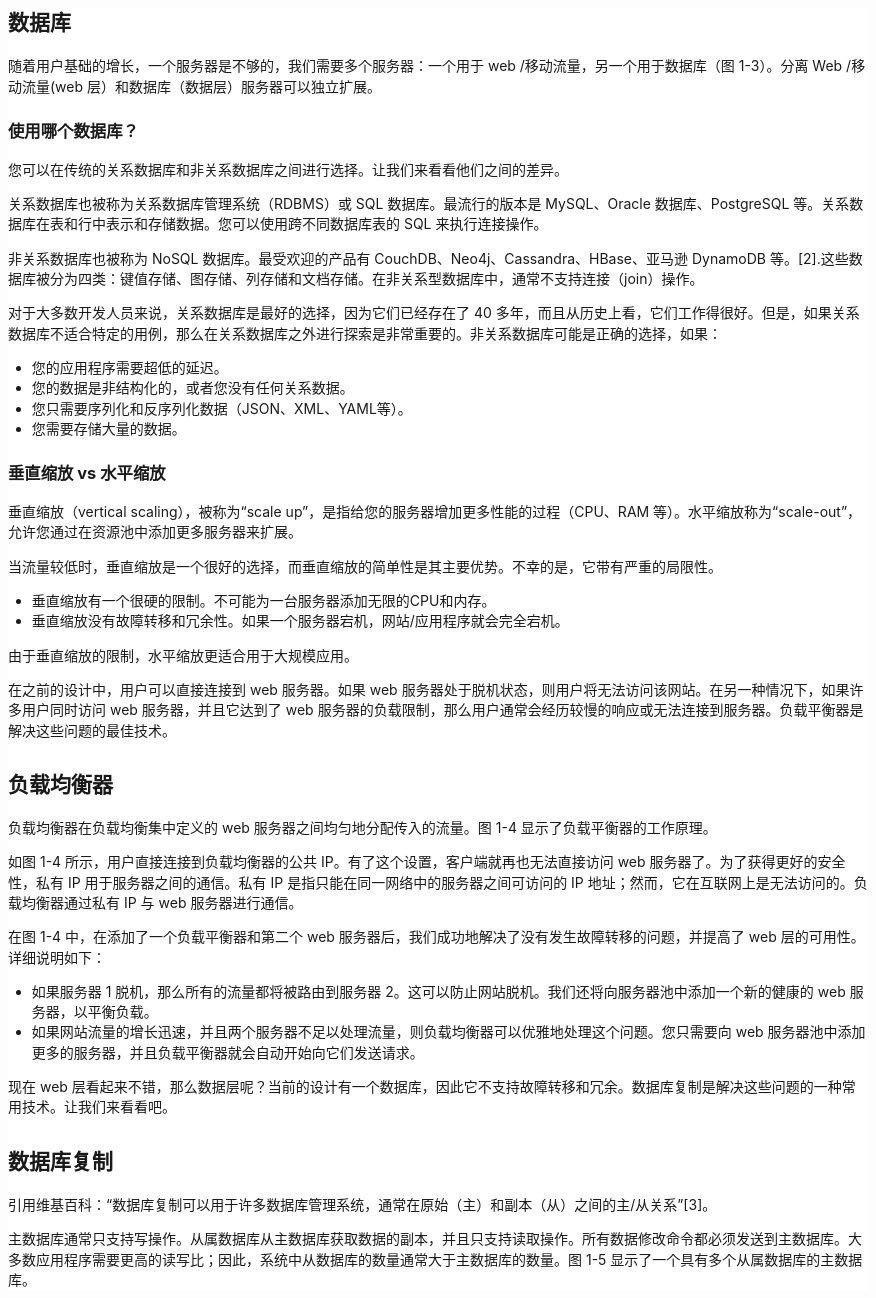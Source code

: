 ## 数据库

随着用户基础的增长，一个服务器是不够的，我们需要多个服务器：一个用于 web /移动流量，另一个用于数据库（图 1-3）。分离 Web /移动流量(web 层）和数据库（数据层）服务器可以独立扩展。

### 使用哪个数据库？

您可以在传统的关系数据库和非关系数据库之间进行选择。让我们来看看他们之间的差异。

关系数据库也被称为关系数据库管理系统（RDBMS）或 SQL 数据库。最流行的版本是 MySQL、Oracle 数据库、PostgreSQL 等。关系数据库在表和行中表示和存储数据。您可以使用跨不同数据库表的 SQL 来执行连接操作。

非关系数据库也被称为 NoSQL 数据库。最受欢迎的产品有 CouchDB、Neo4j、Cassandra、HBase、亚马逊 DynamoDB 等。[2].这些数据库被分为四类：键值存储、图存储、列存储和文档存储。在非关系型数据库中，通常不支持连接（join）操作。

对于大多数开发人员来说，关系数据库是最好的选择，因为它们已经存在了 40 多年，而且从历史上看，它们工作得很好。但是，如果关系数据库不适合特定的用例，那么在关系数据库之外进行探索是非常重要的。非关系数据库可能是正确的选择，如果：

- 您的应用程序需要超低的延迟。
- 您的数据是非结构化的，或者您没有任何关系数据。
- 您只需要序列化和反序列化数据（JSON、XML、YAML等）。
- 您需要存储大量的数据。

### 垂直缩放 vs 水平缩放

垂直缩放（vertical scaling），被称为“scale up”，是指给您的服务器增加更多性能的过程（CPU、RAM 等）。水平缩放称为“scale-out”，允许您通过在资源池中添加更多服务器来扩展。

当流量较低时，垂直缩放是一个很好的选择，而垂直缩放的简单性是其主要优势。不幸的是，它带有严重的局限性。

- 垂直缩放有一个很硬的限制。不可能为一台服务器添加无限的CPU和内存。
- 垂直缩放没有故障转移和冗余性。如果一个服务器宕机，网站/应用程序就会完全宕机。

由于垂直缩放的限制，水平缩放更适合用于大规模应用。

在之前的设计中，用户可以直接连接到 web 服务器。如果 web 服务器处于脱机状态，则用户将无法访问该网站。在另一种情况下，如果许多用户同时访问 web 服务器，并且它达到了 web 服务器的负载限制，那么用户通常会经历较慢的响应或无法连接到服务器。负载平衡器是解决这些问题的最佳技术。

## 负载均衡器

负载均衡器在负载均衡集中定义的 web 服务器之间均匀地分配传入的流量。图 1-4 显示了负载平衡器的工作原理。

如图 1-4 所示，用户直接连接到负载均衡器的公共 IP。有了这个设置，客户端就再也无法直接访问 web 服务器了。为了获得更好的安全性，私有 IP 用于服务器之间的通信。私有 IP 是指只能在同一网络中的服务器之间可访问的 IP 地址；然而，它在互联网上是无法访问的。负载均衡器通过私有 IP 与 web 服务器进行通信。

在图 1-4 中，在添加了一个负载平衡器和第二个 web 服务器后，我们成功地解决了没有发生故障转移的问题，并提高了 web 层的可用性。详细说明如下：

- 如果服务器 1 脱机，那么所有的流量都将被路由到服务器 2。这可以防止网站脱机。我们还将向服务器池中添加一个新的健康的 web 服务器，以平衡负载。
- 如果网站流量的增长迅速，并且两个服务器不足以处理流量，则负载均衡器可以优雅地处理这个问题。您只需要向 web 服务器池中添加更多的服务器，并且负载平衡器就会自动开始向它们发送请求。

现在 web 层看起来不错，那么数据层呢？当前的设计有一个数据库，因此它不支持故障转移和冗余。数据库复制是解决这些问题的一种常用技术。让我们来看看吧。

## 数据库复制

引用维基百科：“数据库复制可以用于许多数据库管理系统，通常在原始（主）和副本（从）之间的主/从关系”[3]。

主数据库通常只支持写操作。从属数据库从主数据库获取数据的副本，并且只支持读取操作。所有数据修改命令都必须发送到主数据库。大多数应用程序需要更高的读写比；因此，系统中从数据库的数量通常大于主数据库的数量。图 1-5 显示了一个具有多个从属数据库的主数据库。
